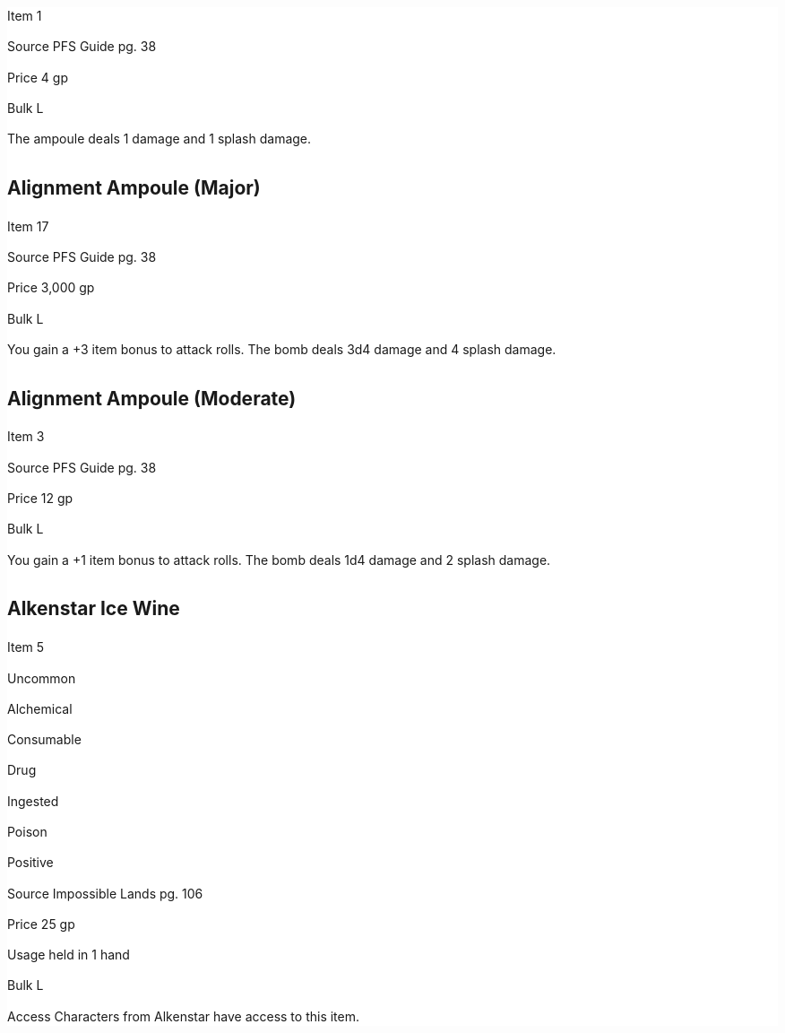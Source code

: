 Item 1

Source PFS Guide pg. 38

Price 4 gp

Bulk L

The ampoule deals 1 damage and 1 splash damage.

## Alignment Ampoule (Major)

Item 17

Source PFS Guide pg. 38

Price 3,000 gp

Bulk L

You gain a +3 item bonus to attack rolls. The bomb deals 3d4 damage and 4 splash damage.

## Alignment Ampoule (Moderate)

Item 3

Source PFS Guide pg. 38

Price 12 gp

Bulk L

You gain a +1 item bonus to attack rolls. The bomb deals 1d4 damage and 2 splash damage.

## Alkenstar Ice Wine

Item 5

Uncommon

Alchemical

Consumable

Drug

Ingested

Poison

Positive

Source Impossible Lands pg. 106

Price 25 gp

Usage held in 1 hand

Bulk L

Access Characters from Alkenstar have access to this item.
